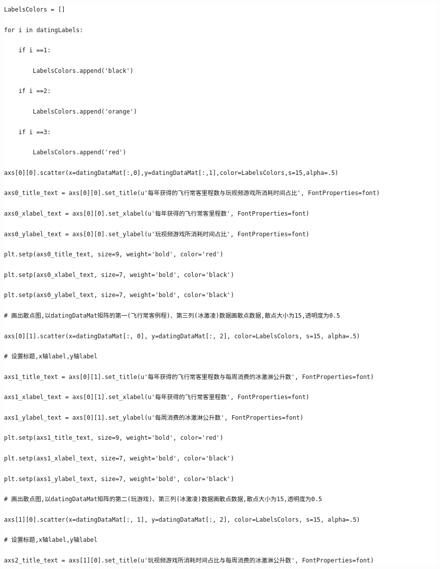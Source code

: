     LabelsColors = []

    for i in datingLabels:

        if i ==1:

            LabelsColors.append('black')

        if i ==2:

            LabelsColors.append('orange')

        if i ==3:

            LabelsColors.append('red')

    axs[0][0].scatter(x=datingDataMat[:,0],y=datingDataMat[:,1],color=LabelsColors,s=15,alpha=.5)

    axs0_title_text = axs[0][0].set_title(u'每年获得的飞行常客里程数与玩视频游戏所消耗时间占比', FontProperties=font)

    axs0_xlabel_text = axs[0][0].set_xlabel(u'每年获得的飞行常客里程数', FontProperties=font)

    axs0_ylabel_text = axs[0][0].set_ylabel(u'玩视频游戏所消耗时间占比', FontProperties=font)

    plt.setp(axs0_title_text, size=9, weight='bold', color='red')

    plt.setp(axs0_xlabel_text, size=7, weight='bold', color='black')

    plt.setp(axs0_ylabel_text, size=7, weight='bold', color='black')

    # 画出散点图,以datingDataMat矩阵的第一(飞行常客例程)、第三列(冰激凌)数据画散点数据,散点大小为15,透明度为0.5

    axs[0][1].scatter(x=datingDataMat[:, 0], y=datingDataMat[:, 2], color=LabelsColors, s=15, alpha=.5)

    # 设置标题,x轴label,y轴label

    axs1_title_text = axs[0][1].set_title(u'每年获得的飞行常客里程数与每周消费的冰激淋公升数', FontProperties=font)

    axs1_xlabel_text = axs[0][1].set_xlabel(u'每年获得的飞行常客里程数', FontProperties=font)

    axs1_ylabel_text = axs[0][1].set_ylabel(u'每周消费的冰激淋公升数', FontProperties=font)

    plt.setp(axs1_title_text, size=9, weight='bold', color='red')

    plt.setp(axs1_xlabel_text, size=7, weight='bold', color='black')

    plt.setp(axs1_ylabel_text, size=7, weight='bold', color='black')

    # 画出散点图,以datingDataMat矩阵的第二(玩游戏)、第三列(冰激凌)数据画散点数据,散点大小为15,透明度为0.5

    axs[1][0].scatter(x=datingDataMat[:, 1], y=datingDataMat[:, 2], color=LabelsColors, s=15, alpha=.5)

    # 设置标题,x轴label,y轴label

    axs2_title_text = axs[1][0].set_title(u'玩视频游戏所消耗时间占比与每周消费的冰激淋公升数', FontProperties=font)
